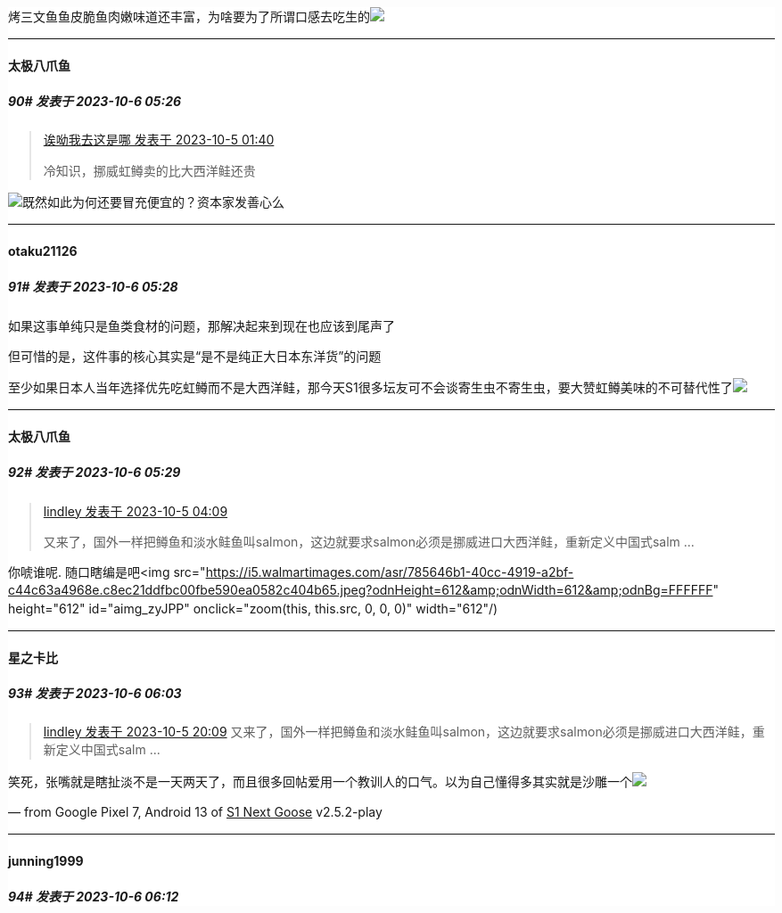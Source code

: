 烤三文鱼鱼皮脆鱼肉嫩味道还丰富，为啥要为了所谓口感去吃生的<img src="https://static.saraba1st.com/image/smiley/face2017/002.png" referrerpolicy="no-referrer">


*****

####  太极八爪鱼  
##### 90#       发表于 2023-10-6 05:26

<blockquote><a href="httphttps://bbs.saraba1st.com/2b/forum.php?mod=redirect&amp;goto=findpost&amp;pid=62622968&amp;ptid=2155562" target="_blank">诶呦我去这是哪 发表于 2023-10-5 01:40</a>

冷知识，挪威虹鳟卖的比大西洋鲑还贵</blockquote>
<img src="https://static.saraba1st.com/image/smiley/face2017/048.png" referrerpolicy="no-referrer">既然如此为何还要冒充便宜的？资本家发善心么


*****

####  otaku21126  
##### 91#       发表于 2023-10-6 05:28

如果这事单纯只是鱼类食材的问题，那解决起来到现在也应该到尾声了

但可惜的是，这件事的核心其实是“是不是纯正大日本东洋货”的问题

至少如果日本人当年选择优先吃虹鳟而不是大西洋鲑，那今天S1很多坛友可不会谈寄生虫不寄生虫，要大赞虹鳟美味的不可替代性了<img src="https://static.saraba1st.com/image/smiley/face2017/252.png" referrerpolicy="no-referrer">

*****

####  太极八爪鱼  
##### 92#       发表于 2023-10-6 05:29

<blockquote><a href="httphttps://bbs.saraba1st.com/2b/forum.php?mod=redirect&amp;goto=findpost&amp;pid=62624326&amp;ptid=2155562" target="_blank">lindley 发表于 2023-10-5 04:09</a>

又来了，国外一样把鳟鱼和淡水鲑鱼叫salmon，这边就要求salmon必须是挪威进口大西洋鲑，重新定义中国式salm ...</blockquote>
你唬谁呢. 随口瞎编是吧<img src="https://i5.walmartimages.com/asr/785646b1-40cc-4919-a2bf-c44c63a4968e.c8ec21ddfbc00fbe590ea0582c404b65.jpeg?odnHeight=612&amp;odnWidth=612&amp;odnBg=FFFFFF" height="612" id="aimg_zyJPP" onclick="zoom(this, this.src, 0, 0, 0)" width="612"/)


*****

####  星之卡比  
##### 93#       发表于 2023-10-6 06:03

<blockquote><a href="httphttps://bbs.saraba1st.com/2b/forum.php?mod=redirect&amp;goto=findpost&amp;pid=62624326&amp;ptid=2155562" target="_blank">lindley 发表于 2023-10-5 20:09</a>
又来了，国外一样把鳟鱼和淡水鲑鱼叫salmon，这边就要求salmon必须是挪威进口大西洋鲑，重新定义中国式salm ...</blockquote>
笑死，张嘴就是瞎扯淡不是一天两天了，而且很多回帖爱用一个教训人的口气。以为自己懂得多其实就是沙雕一个<img src="https://static.saraba1st.com/image/smiley/face2017/049.png" referrerpolicy="no-referrer">

— from Google Pixel 7, Android 13 of [S1 Next Goose](https://pan.baidu.com/s/1mi43uRm) v2.5.2-play

*****

####  junning1999  
##### 94#       发表于 2023-10-6 06:12
